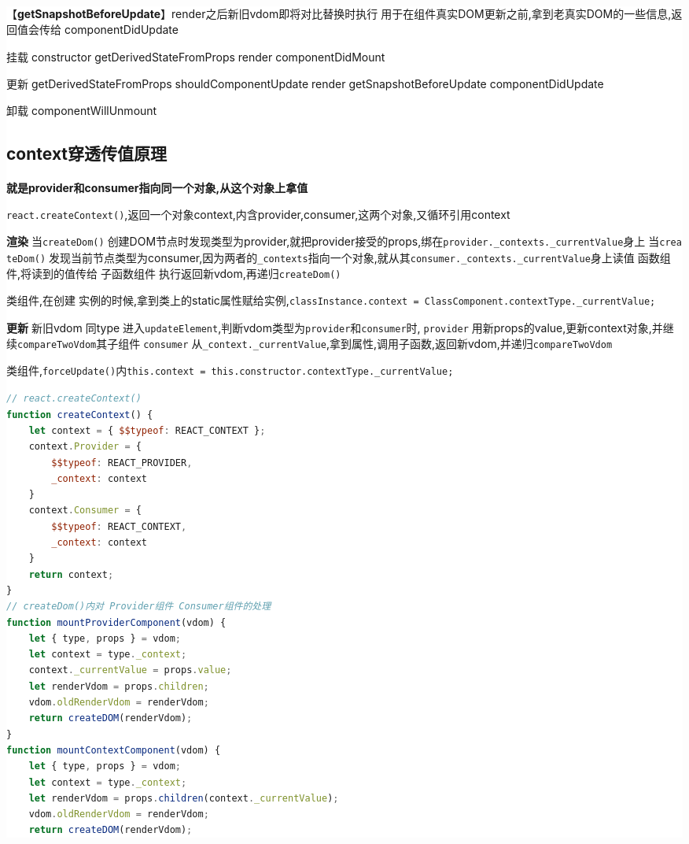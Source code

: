 【__getSnapshotBeforeUpdate__】render之后新旧vdom即将对比替换时执行
用于在组件真实DOM更新之前,拿到老真实DOM的一些信息,返回值会传给 componentDidUpdate

挂载
constructor
getDerivedStateFromProps
render
componentDidMount

更新
getDerivedStateFromProps
shouldComponentUpdate
render
getSnapshotBeforeUpdate
componentDidUpdate

卸载
componentWillUnmount

## context穿透传值原理

__就是provider和consumer指向同一个对象,从这个对象上拿值__

`react.createContext()`,返回一个对象context,内含provider,consumer,这两个对象,又循环引用context

__渲染__
当`createDom()` 创建DOM节点时发现类型为provider,就把provider接受的props,绑在`provider._contexts._currentValue`身上
当`createDom()` 发现当前节点类型为consumer,因为两者的`_contexts`指向一个对象,就从其`consumer._contexts._currentValue`身上读值
函数组件,将读到的值传给 子函数组件 执行返回新vdom,再递归`createDom()`

类组件,在创建 实例的时候,拿到类上的static属性赋给实例,`classInstance.context = ClassComponent.contextType._currentValue;`

__更新__
新旧vdom 同type 进入`updateElement`,判断vdom类型为`provider`和`consumer`时,
`provider` 用新props的value,更新context对象,并继续`compareTwoVdom`其子组件
`consumer` 从`_context._currentValue`,拿到属性,调用子函数,返回新vdom,并递归`compareTwoVdom`

类组件,`forceUpdate()`内`this.context = this.constructor.contextType._currentValue;`
```js
// react.createContext()
function createContext() {
    let context = { $$typeof: REACT_CONTEXT };
    context.Provider = {
        $$typeof: REACT_PROVIDER,
        _context: context
    }
    context.Consumer = {
        $$typeof: REACT_CONTEXT,
        _context: context
    }
    return context;
}
// createDom()内对 Provider组件 Consumer组件的处理
function mountProviderComponent(vdom) {
    let { type, props } = vdom;
    let context = type._context;
    context._currentValue = props.value;
    let renderVdom = props.children;
    vdom.oldRenderVdom = renderVdom;
    return createDOM(renderVdom);
}
function mountContextComponent(vdom) {
    let { type, props } = vdom;
    let context = type._context;
    let renderVdom = props.children(context._currentValue);
    vdom.oldRenderVdom = renderVdom;
    return createDOM(renderVdom);
```